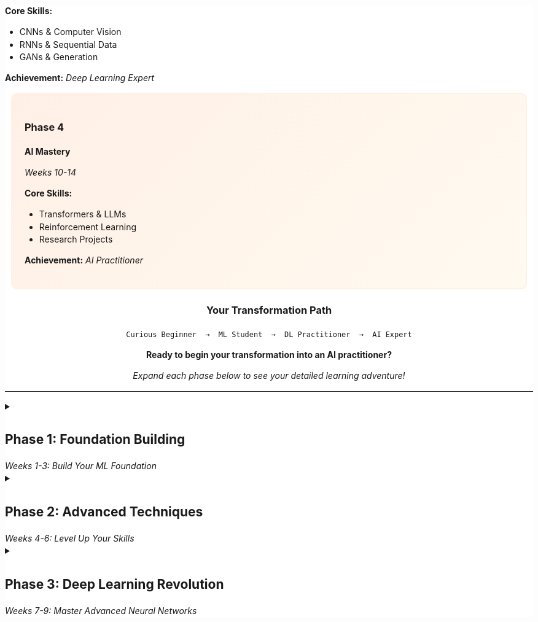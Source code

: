 **Core Skills:**
- CNNs & Computer Vision
- RNNs & Sequential Data
- GANs & Generation

**Achievement:**
*Deep Learning Expert*

</div>

</td>
<td width="25%" align="center">

<div style="border: 2px solid #FFF0E6; border-radius: 10px; padding: 20px; margin: 10px; background: linear-gradient(135deg, #FFF0E6 0%, #FFFAF0 100%);">

### **Phase 4**
**AI Mastery**

*Weeks 10-14*

**Core Skills:**
- Transformers & LLMs
- Reinforcement Learning
- Research Projects

**Achievement:**
*AI Practitioner*

</div>

</td>
</tr>
</table>

<div align="center">

### **Your Transformation Path**

```
Curious Beginner  →  ML Student  →  DL Practitioner  →  AI Expert
```

**Ready to begin your transformation into an AI practitioner?**

*Expand each phase below to see your detailed learning adventure!*

</div>

---

<details><summary><h2><strong>Phase 1: Foundation Building</strong></h2>
<em>Weeks 1-3: Build Your ML Foundation</em></summary></details>

<details><summary><h2><strong>Phase 2: Advanced Techniques</strong></h2>
<em>Weeks 4-6: Level Up Your Skills</em></summary></details>

<details><summary><h2><strong>Phase 3: Deep Learning Revolution</strong></h2>
<em>Weeks 7-9: Master Advanced Neural Networks</em></summary></details>
